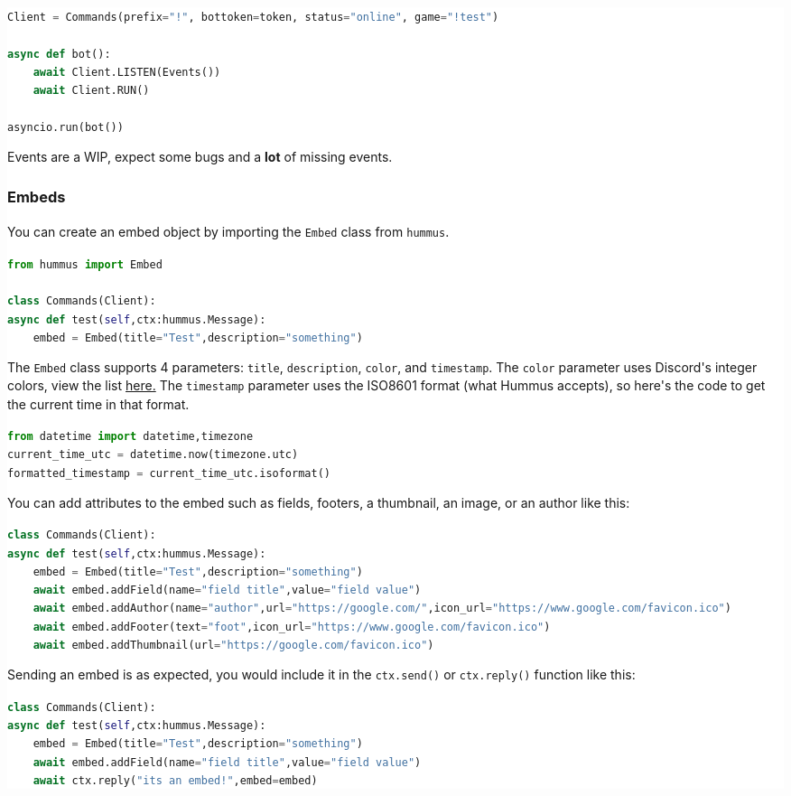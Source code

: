 ```py
Client = Commands(prefix="!", bottoken=token, status="online", game="!test")

async def bot():
	await Client.LISTEN(Events())
	await Client.RUN()

asyncio.run(bot())
```

Events are a WIP, expect some bugs and a **lot** of missing events.

### Embeds

You can create an embed object by importing the `Embed` class from `hummus`.

```py
from hummus import Embed

class Commands(Client):
async def test(self,ctx:hummus.Message):
	embed = Embed(title="Test",description="something")
```

The `Embed` class supports 4 parameters: `title`, `description`, `color`, and `timestamp`. The `color` parameter uses Discord's integer colors, view the list [here.](https://gist.github.com/thomasbnt/b6f455e2c7d743b796917fa3c205f812) The `timestamp` parameter uses the ISO8601 format (what Hummus accepts), so here's the code to get the current time in that format.

```py
from datetime import datetime,timezone
current_time_utc = datetime.now(timezone.utc)
formatted_timestamp = current_time_utc.isoformat()
```

You can add attributes to the embed such as fields, footers, a thumbnail, an image, or an author like this:

```py
class Commands(Client):
async def test(self,ctx:hummus.Message):
	embed = Embed(title="Test",description="something")
	await embed.addField(name="field title",value="field value")
	await embed.addAuthor(name="author",url="https://google.com/",icon_url="https://www.google.com/favicon.ico")
	await embed.addFooter(text="foot",icon_url="https://www.google.com/favicon.ico")
	await embed.addThumbnail(url="https://google.com/favicon.ico")
```

Sending an embed is as expected, you would include it in the `ctx.send()` or `ctx.reply()` function like this:

```py
class Commands(Client):
async def test(self,ctx:hummus.Message):
	embed = Embed(title="Test",description="something")
	await embed.addField(name="field title",value="field value")
	await ctx.reply("its an embed!",embed=embed)
```

